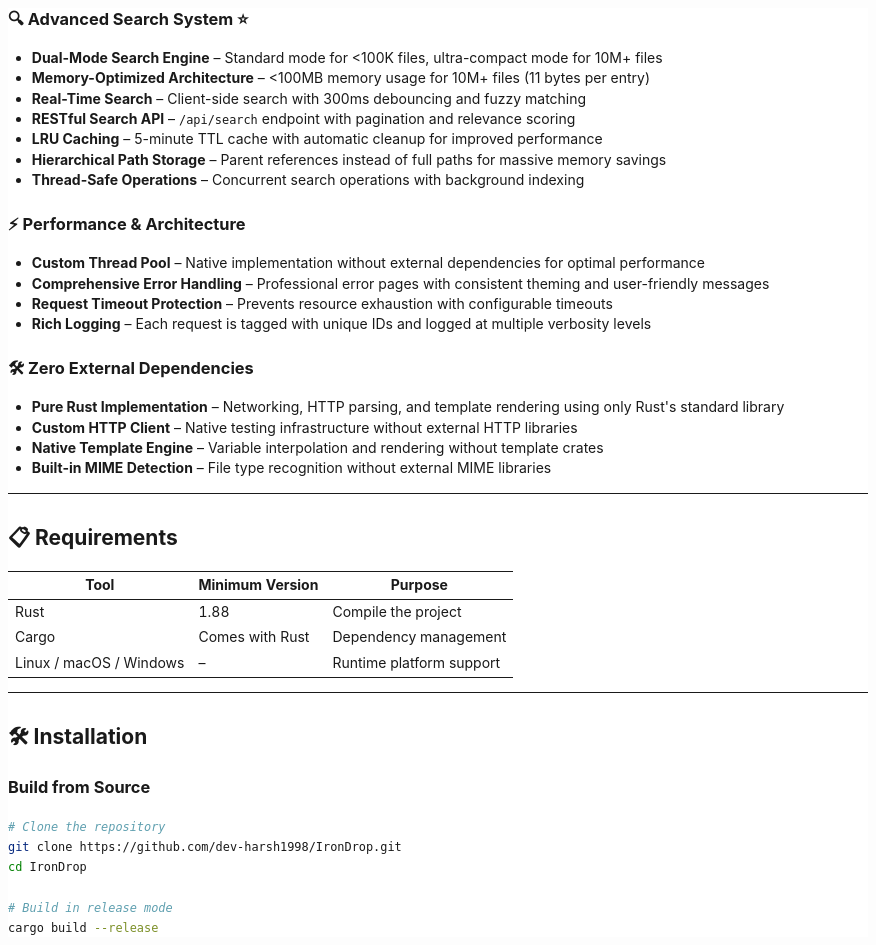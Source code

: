 ### 🔍 **Advanced Search System** ⭐
- **Dual-Mode Search Engine** – Standard mode for <100K files, ultra-compact mode for 10M+ files
- **Memory-Optimized Architecture** – <100MB memory usage for 10M+ files (11 bytes per entry)
- **Real-Time Search** – Client-side search with 300ms debouncing and fuzzy matching
- **RESTful Search API** – `/api/search` endpoint with pagination and relevance scoring
- **LRU Caching** – 5-minute TTL cache with automatic cleanup for improved performance
- **Hierarchical Path Storage** – Parent references instead of full paths for massive memory savings
- **Thread-Safe Operations** – Concurrent search operations with background indexing

### ⚡ **Performance & Architecture**
- **Custom Thread Pool** – Native implementation without external dependencies for optimal performance
- **Comprehensive Error Handling** – Professional error pages with consistent theming and user-friendly messages
- **Request Timeout Protection** – Prevents resource exhaustion with configurable timeouts
- **Rich Logging** – Each request is tagged with unique IDs and logged at multiple verbosity levels

### 🛠️ **Zero External Dependencies**
- **Pure Rust Implementation** – Networking, HTTP parsing, and template rendering using only Rust's standard library
- **Custom HTTP Client** – Native testing infrastructure without external HTTP libraries
- **Native Template Engine** – Variable interpolation and rendering without template crates
- **Built-in MIME Detection** – File type recognition without external MIME libraries

---

## 📋 Requirements

| Tool                    | Minimum Version | Purpose                   |
|-------------------------|-----------------|---------------------------|
| Rust                    | 1.88            | Compile the project       |
| Cargo                   | Comes with Rust | Dependency management     |
| Linux / macOS / Windows | –               | Runtime platform support |

---

## 🛠️ Installation

### Build from Source

```bash
# Clone the repository
git clone https://github.com/dev-harsh1998/IronDrop.git
cd IronDrop

# Build in release mode
cargo build --release
```
